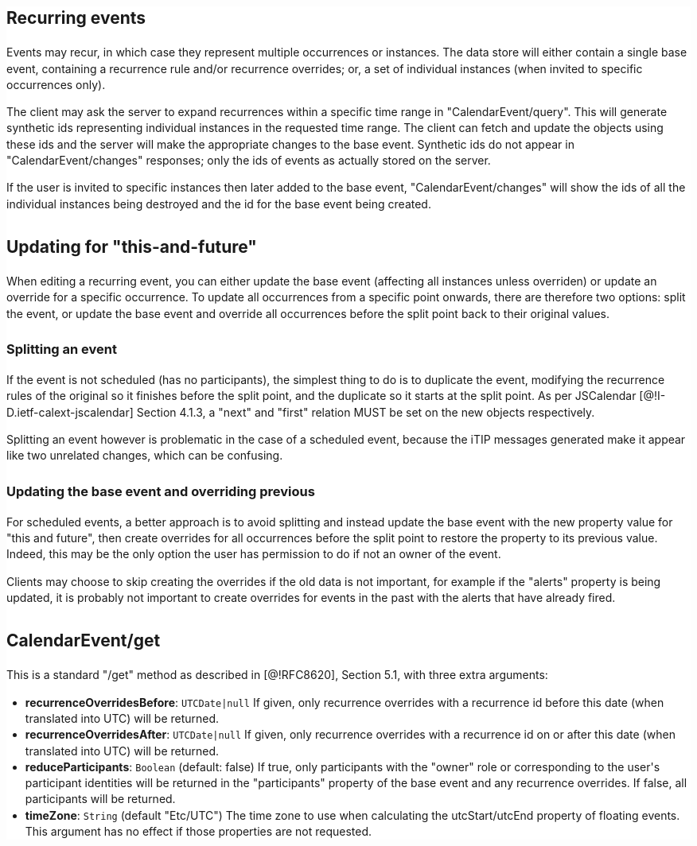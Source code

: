 ## Recurring events

Events may recur, in which case they represent multiple occurrences or instances. The data store will either contain a single base event, containing a recurrence rule and/or recurrence overrides; or, a set of individual instances (when invited to specific occurrences only).

The client may ask the server to expand recurrences within a specific time range in "CalendarEvent/query". This will generate synthetic ids representing individual instances in the requested time range. The client can fetch and update the objects using these ids and the server will make the appropriate changes to the base event. Synthetic ids do not appear in "CalendarEvent/changes" responses; only the ids of events as actually stored on the server.

If the user is invited to specific instances then later added to the base event, "CalendarEvent/changes" will show the ids of all the individual instances being destroyed and the id for the base event being created.

## Updating for "this-and-future"

When editing a recurring event, you can either update the base event (affecting all instances unless overriden) or update an override for a specific occurrence. To update all occurrences from a specific point onwards, there are therefore two options: split the event, or update the base event and override all occurrences before the split point back to their original values.

### Splitting an event

If the event is not scheduled (has no participants), the simplest thing to do is to duplicate the event, modifying the recurrence rules of the original so it finishes before the split point, and the duplicate so it starts at the split point. As per JSCalendar [@!I-D.ietf-calext-jscalendar] Section 4.1.3, a "next" and "first" relation MUST be set on the new objects respectively.

Splitting an event however is problematic in the case of a scheduled event, because the iTIP messages generated make it appear like two unrelated changes, which can be confusing.

### Updating the base event and overriding previous

For scheduled events, a better approach is to avoid splitting and instead update the base event with the new property value for "this and future", then create overrides for all occurrences before the split point to restore the property to its previous value. Indeed, this may be the only option the user has permission to do if not an owner of the event.

Clients may choose to skip creating the overrides if the old data is not important, for example if the "alerts" property is being updated, it is probably not important to create overrides for events in the past with the alerts that have already fired.

## CalendarEvent/get

This is a standard "/get" method as described in [@!RFC8620], Section 5.1, with three extra arguments:

- **recurrenceOverridesBefore**: `UTCDate|null`
  If given, only recurrence overrides with a recurrence id before this date (when translated into UTC) will be returned.
- **recurrenceOverridesAfter**: `UTCDate|null`
  If given, only recurrence overrides with a recurrence id on or after this date (when translated into UTC) will be returned.
- **reduceParticipants**: `Boolean` (default: false)
  If true, only participants with the "owner" role or corresponding to the user's participant identities will be returned in the "participants" property of the base event and any recurrence overrides. If false, all participants will be returned.
- **timeZone**: `String` (default "Etc/UTC")
  The time zone to use when calculating the utcStart/utcEnd property of floating events. This argument has no effect if those properties are not requested.
